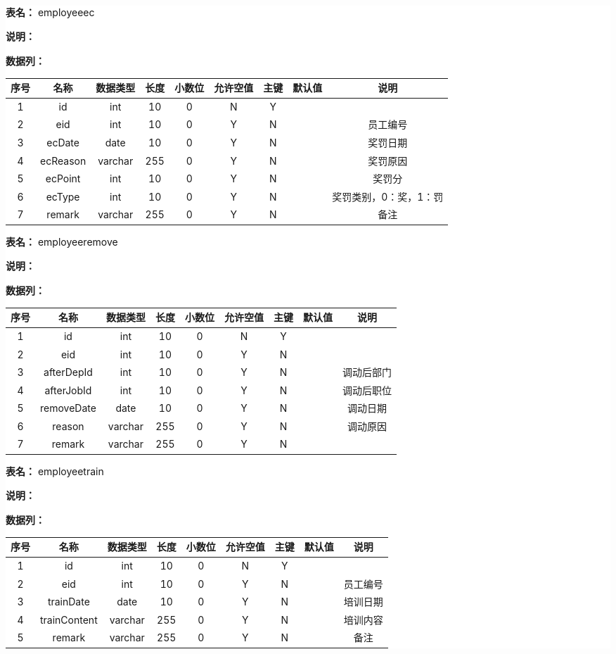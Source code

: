 **表名：** <a id="employeeec">employeeec</a>

**说明：** 

**数据列：**

| 序号 | 名称 | 数据类型 |  长度  | 小数位 | 允许空值 | 主键 | 默认值 | 说明 |
| :---: | :---: | :---: | :---: | :---: | :---: | :---: | :---: | :---: |
|  1   | id |   int   | 10 |   0    |    N     |  Y   |       |   |
|  2   | eid |   int   | 10 |   0    |    Y     |  N   |       | 员工编号  |
|  3   | ecDate |   date   | 10 |   0    |    Y     |  N   |       | 奖罚日期  |
|  4   | ecReason |   varchar   | 255 |   0    |    Y     |  N   |       | 奖罚原因  |
|  5   | ecPoint |   int   | 10 |   0    |    Y     |  N   |       | 奖罚分  |
|  6   | ecType |   int   | 10 |   0    |    Y     |  N   |       | 奖罚类别，0：奖，1：罚  |
|  7   | remark |   varchar   | 255 |   0    |    Y     |  N   |       | 备注  |

**表名：** <a id="employeeremove">employeeremove</a>

**说明：** 

**数据列：**

| 序号 | 名称 | 数据类型 |  长度  | 小数位 | 允许空值 | 主键 | 默认值 | 说明 |
| :---: | :---: | :---: | :---: | :---: | :---: | :---: | :---: | :---: |
|  1   | id |   int   | 10 |   0    |    N     |  Y   |       |   |
|  2   | eid |   int   | 10 |   0    |    Y     |  N   |       |   |
|  3   | afterDepId |   int   | 10 |   0    |    Y     |  N   |       | 调动后部门  |
|  4   | afterJobId |   int   | 10 |   0    |    Y     |  N   |       | 调动后职位  |
|  5   | removeDate |   date   | 10 |   0    |    Y     |  N   |       | 调动日期  |
|  6   | reason |   varchar   | 255 |   0    |    Y     |  N   |       | 调动原因  |
|  7   | remark |   varchar   | 255 |   0    |    Y     |  N   |       |   |

**表名：** <a id="employeetrain">employeetrain</a>

**说明：** 

**数据列：**

| 序号 | 名称 | 数据类型 |  长度  | 小数位 | 允许空值 | 主键 | 默认值 | 说明 |
| :---: | :---: | :---: | :---: | :---: | :---: | :---: | :---: | :---: |
|  1   | id |   int   | 10 |   0    |    N     |  Y   |       |   |
|  2   | eid |   int   | 10 |   0    |    Y     |  N   |       | 员工编号  |
|  3   | trainDate |   date   | 10 |   0    |    Y     |  N   |       | 培训日期  |
|  4   | trainContent |   varchar   | 255 |   0    |    Y     |  N   |       | 培训内容  |
|  5   | remark |   varchar   | 255 |   0    |    Y     |  N   |       | 备注  |
